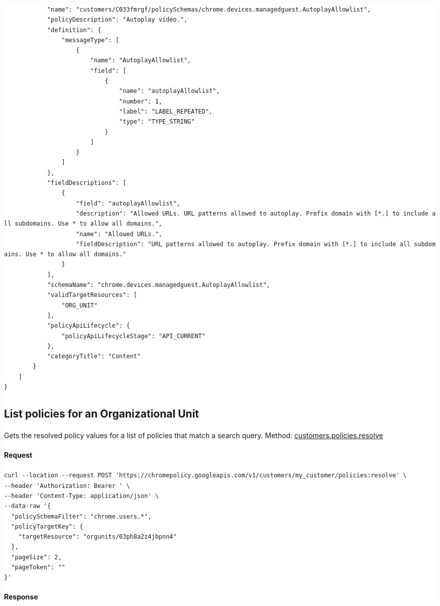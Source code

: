 ```
            "name": "customers/C033fmrgf/policySchemas/chrome.devices.managedguest.AutoplayAllowlist",
            "policyDescription": "Autoplay video.",
            "definition": {
                "messageType": [
                    {
                        "name": "AutoplayAllowlist",
                        "field": [
                            {
                                "name": "autoplayAllowlist",
                                "number": 1,
                                "label": "LABEL_REPEATED",
                                "type": "TYPE_STRING"
                            }
                        ]
                    }
                ]
            },
            "fieldDescriptions": [
                {
                    "field": "autoplayAllowlist",
                    "description": "Allowed URLs. URL patterns allowed to autoplay. Prefix domain with [*.] to include all subdomains. Use * to allow all domains.",
                    "name": "Allowed URLs.",
                    "fieldDescription": "URL patterns allowed to autoplay. Prefix domain with [*.] to include all subdomains. Use * to allow all domains."
                }
            ],
            "schemaName": "chrome.devices.managedguest.AutoplayAllowlist",
            "validTargetResources": [
                "ORG_UNIT"
            ],
            "policyApiLifecycle": {
                "policyApiLifecycleStage": "API_CURRENT"
            },
            "categoryTitle": "Content"
        }
    ]
}
```

## List policies for an Organizational Unit
Gets the resolved policy values for a list of policies that match a search query. Method: [customers.policies.resolve](https://developers.google.com/chrome/policy/reference/rest/v1/customers.policies/resolve)
#### Request
```
curl --location --request POST 'https://chromepolicy.googleapis.com/v1/customers/my_customer/policies:resolve' \
--header 'Authorization: Bearer ' \
--header 'Content-Type: application/json' \
--data-raw '{
  "policySchemaFilter": "chrome.users.*",
  "policyTargetKey": {
    "targetResource": "orgunits/03ph8a2z4jbpnn4"
  },
  "pageSize": 2,
  "pageToken": ""
}'
```
#### Response
```
```